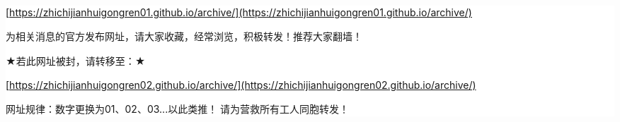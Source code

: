 [https://zhichijianhuigongren01.github.io/archive/](https://zhichijianhuigongren01.github.io/archive/)

为相关消息的官方发布网址，请大家收藏，经常浏览，积极转发！推荐大家翻墙！

★若此网址被封，请转移至：★

[https://zhichijianhuigongren02.github.io/archive/](https://zhichijianhuigongren02.github.io/archive/)

网址规律：数字更换为01、02、03...以此类推！
请为营救所有工人同胞转发！
